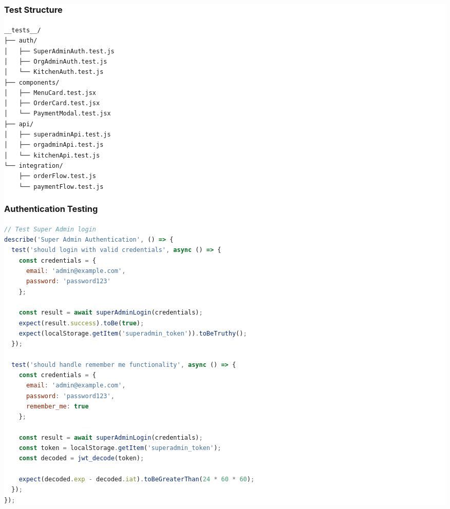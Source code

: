 ### Test Structure

```
__tests__/
├── auth/
│   ├── SuperAdminAuth.test.js
│   ├── OrgAdminAuth.test.js
│   └── KitchenAuth.test.js
├── components/
│   ├── MenuCard.test.jsx
│   ├── OrderCard.test.jsx
│   └── PaymentModal.test.jsx
├── api/
│   ├── superadminApi.test.js
│   ├── orgadminApi.test.js
│   └── kitchenApi.test.js
└── integration/
    ├── orderFlow.test.js
    └── paymentFlow.test.js
```

### Authentication Testing

```javascript
// Test Super Admin login
describe('Super Admin Authentication', () => {
  test('should login with valid credentials', async () => {
    const credentials = {
      email: 'admin@example.com',
      password: 'password123'
    };
    
    const result = await superAdminLogin(credentials);
    expect(result.success).toBe(true);
    expect(localStorage.getItem('superadmin_token')).toBeTruthy();
  });

  test('should handle remember me functionality', async () => {
    const credentials = {
      email: 'admin@example.com',
      password: 'password123',
      remember_me: true
    };
    
    const result = await superAdminLogin(credentials);
    const token = localStorage.getItem('superadmin_token');
    const decoded = jwt_decode(token);
    
    expect(decoded.exp - decoded.iat).toBeGreaterThan(24 * 60 * 60);
  });
});
```
